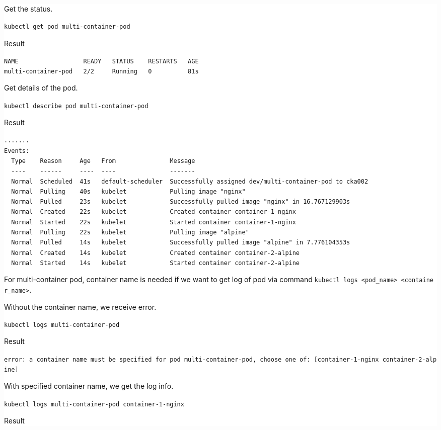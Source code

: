 Get the status.

```console
kubectl get pod multi-container-pod
```

Result

```
NAME                  READY   STATUS    RESTARTS   AGE
multi-container-pod   2/2     Running   0          81s
```

Get details of the pod.

```console
kubectl describe pod multi-container-pod
```

Result

```
.......
Events:
  Type    Reason     Age   From               Message
  ----    ------     ----  ----               -------
  Normal  Scheduled  41s   default-scheduler  Successfully assigned dev/multi-container-pod to cka002
  Normal  Pulling    40s   kubelet            Pulling image "nginx"
  Normal  Pulled     23s   kubelet            Successfully pulled image "nginx" in 16.767129903s
  Normal  Created    22s   kubelet            Created container container-1-nginx
  Normal  Started    22s   kubelet            Started container container-1-nginx
  Normal  Pulling    22s   kubelet            Pulling image "alpine"
  Normal  Pulled     14s   kubelet            Successfully pulled image "alpine" in 7.776104353s
  Normal  Created    14s   kubelet            Created container container-2-alpine
  Normal  Started    14s   kubelet            Started container container-2-alpine
```

For multi-container pod, container name is needed if we want to get log of pod via command `kubectl logs <pod_name> <container_name>`.

Without the container name, we receive error.

```console
kubectl logs multi-container-pod
```

Result

```
error: a container name must be specified for pod multi-container-pod, choose one of: [container-1-nginx container-2-alpine]
```

With specified container name, we get the log info.

```console
kubectl logs multi-container-pod container-1-nginx
```

Result
